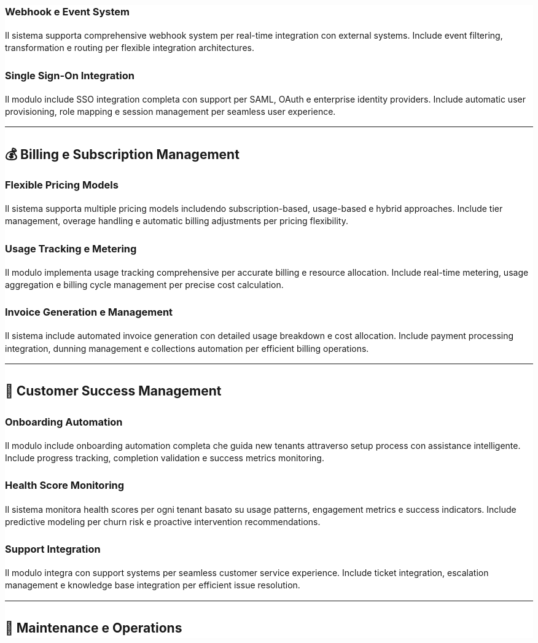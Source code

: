 ### **Webhook e Event System**
Il sistema supporta comprehensive webhook system per real-time integration con external systems. Include event filtering, transformation e routing per flexible integration architectures.

### **Single Sign-On Integration**
Il modulo include SSO integration completa con support per SAML, OAuth e enterprise identity providers. Include automatic user provisioning, role mapping e session management per seamless user experience.

---

## 💰 Billing e Subscription Management

### **Flexible Pricing Models**
Il sistema supporta multiple pricing models includendo subscription-based, usage-based e hybrid approaches. Include tier management, overage handling e automatic billing adjustments per pricing flexibility.

### **Usage Tracking e Metering**
Il modulo implementa usage tracking comprehensive per accurate billing e resource allocation. Include real-time metering, usage aggregation e billing cycle management per precise cost calculation.

### **Invoice Generation e Management**
Il sistema include automated invoice generation con detailed usage breakdown e cost allocation. Include payment processing integration, dunning management e collections automation per efficient billing operations.

---

## 🎯 Customer Success Management

### **Onboarding Automation**
Il modulo include onboarding automation completa che guida new tenants attraverso setup process con assistance intelligente. Include progress tracking, completion validation e success metrics monitoring.

### **Health Score Monitoring**
Il sistema monitora health scores per ogni tenant basato su usage patterns, engagement metrics e success indicators. Include predictive modeling per churn risk e proactive intervention recommendations.

### **Support Integration**
Il modulo integra con support systems per seamless customer service experience. Include ticket integration, escalation management e knowledge base integration per efficient issue resolution.

---

## 🔧 Maintenance e Operations
